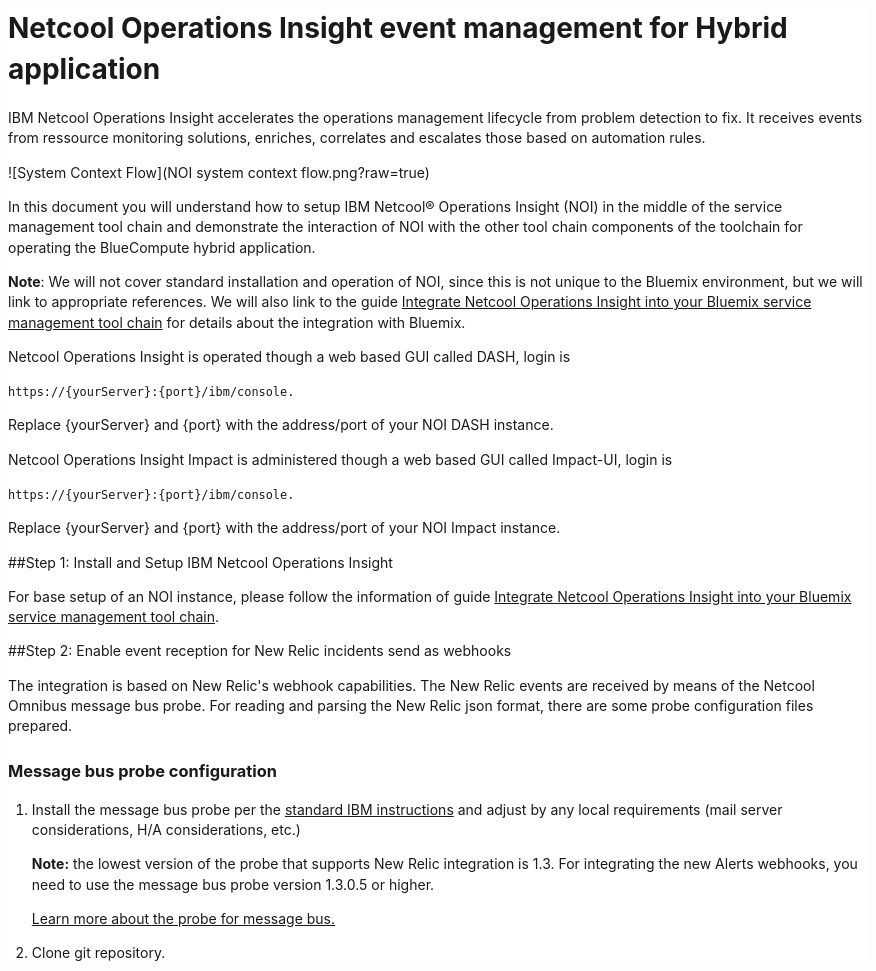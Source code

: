 # Netcool Operations Insight event management for Hybrid application

IBM Netcool Operations Insight accelerates the operations management lifecycle from problem detection to fix. It receives events from ressource monitoring solutions, enriches, correlates and escalates those based on automation rules.

![System Context Flow](NOI system context flow.png?raw=true)  

In this document you will understand how to setup IBM Netcool® Operations Insight (NOI) in the middle of the service management tool chain and demonstrate the interaction of NOI with the other tool chain components of the toolchain for operating the BlueCompute hybrid application.

**Note**: We will not cover standard installation and operation of NOI, since this is not unique to the Bluemix environment, but we will link to appropriate references. 
We will also link to the guide [Integrate Netcool Operations Insight into your Bluemix service management tool chain](https://developer.ibm.com/cloudarchitecture/docs/service-management/netcool-operations-insight) for details about the integration with Bluemix.


Netcool Operations Insight is operated though a web based GUI called DASH, login is 

    https://{yourServer}:{port}/ibm/console.

Replace {yourServer} and {port} with the address/port of your NOI DASH instance.

Netcool Operations Insight Impact is administered though a web based GUI called Impact-UI, login is 

    https://{yourServer}:{port}/ibm/console.

Replace {yourServer} and {port} with the address/port of your NOI Impact instance.

##Step 1: Install and Setup IBM Netcool Operations Insight

For base setup of an NOI instance, please follow the information of guide [Integrate Netcool Operations Insight into your Bluemix service management tool chain](https://developer.ibm.com/cloudarchitecture/docs/service-management/netcool-operations-insight).

##Step 2: Enable event reception for New Relic incidents send as webhooks

The integration is based on New Relic's webhook capabilities. The New Relic events are received by means of the Netcool Omnibus message bus probe. For reading and parsing the New Relic json format, there are some probe configuration files prepared.

### Message bus probe configuration    

1. Install the message bus probe per the [standard IBM instructions](https://www.ibm.com/support/knowledgecenter/SSSHTQ/omnibus/probes/message_bus/wip/concept/messbuspr_intro.html) and adjust by any local requirements (mail server considerations, H/A considerations, etc.) 

    __Note:__ the lowest version of the probe that supports New Relic integration is 1.3. For integrating the new Alerts webhooks, you need to use the message bus probe version 1.3.0.5 or higher.

    [Learn more about the probe for message bus.](http://www-01.ibm.com/support/docview.wss?uid=swg21970413)

2. Clone git repository.
